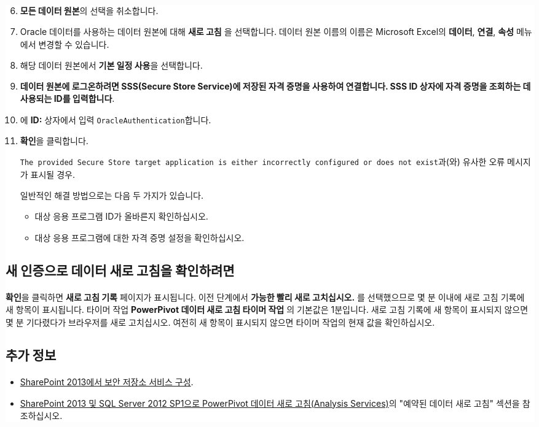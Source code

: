 6.  **모든 데이터 원본**의 선택을 취소합니다.  
  
7.  Oracle 데이터를 사용하는 데이터 원본에 대해 **새로 고침** 을 선택합니다. 데이터 원본 이름의 이름은 Microsoft Excel의 **데이터**, **연결**, **속성** 메뉴에서 변경할 수 있습니다.  
  
8.  해당 데이터 원본에서 **기본 일정 사용**을 선택합니다.  
  
9. **데이터 원본에 로그온하려면 SSS(Secure Store Service)에 저장된 자격 증명을 사용하여 연결합니다. SSS ID 상자에 자격 증명을 조회하는 데 사용되는 ID를 입력합니다**.  
  
10. 에 **ID:** 상자에서 입력 `OracleAuthentication`합니다.  
  
11. **확인**을 클릭합니다.  
  
     `The provided Secure Store target application is either incorrectly configured or does not exist`과(와) 유사한 오류 메시지가 표시될 경우.  
  
     일반적인 해결 방법으로는 다음 두 가지가 있습니다.  
  
    -   대상 응용 프로그램 ID가 올바른지 확인하십시오.  
  
    -   대상 응용 프로그램에 대한 자격 증명 설정을 확인하십시오.  
  
## <a name="to-verify-data-refresh-with-the-new-authentication"></a>새 인증으로 데이터 새로 고침을 확인하려면  
 **확인**을 클릭하면 **새로 고침 기록** 페이지가 표시됩니다. 이전 단계에서 **가능한 빨리 새로 고치십시오.** 를 선택했으므로 몇 분 이내에 새로 고침 기록에 새 항목이 표시됩니다. 타이머 작업 **PowerPivot 데이터 새로 고침 타이머 작업** 의 기본값은 1분입니다. 새로 고침 기록에 새 항목이 표시되지 않으면 몇 분 기다렸다가 브라우저를 새로 고치십시오. 여전히 새 항목이 표시되지 않으면 타이머 작업의 현재 값을 확인하십시오.  
  
## <a name="more-information"></a>추가 정보  
  
-   [SharePoint 2013에서 보안 저장소 서비스 구성](http://technet.microsoft.com/library/ee806866.aspx).  
  
-   [SharePoint 2013 및 SQL Server 2012 SP1으로 PowerPivot 데이터 새로 고침(Analysis Services)](http://msdn.microsoft.com/library/jj879294.aspx#bkmk_windows_auth_interactive_data_refresh)의 "예약된 데이터 새로 고침" 섹션을 참조하십시오.  
  
  